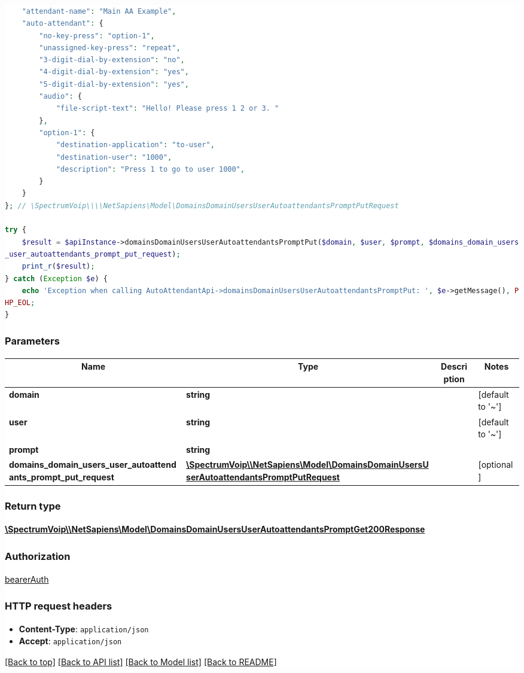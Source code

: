 ```php
    "attendant-name": "Main AA Example",
    "auto-attendant": {
        "no-key-press": "option-1",
        "unassigned-key-press": "repeat",
        "3-digit-dial-by-extension": "no",
        "4-digit-dial-by-extension": "yes",
        "5-digit-dial-by-extension": "yes",
        "audio": {
            "file-script-text": "Hello! Please press 1 2 or 3. "
        },
        "option-1": {
            "destination-application": "to-user",
            "destination-user": "1000",
            "description": "Press 1 to go to user 1000",
        }
    }
}; // \SpectrumVoip\\\\NetSapiens\Model\DomainsDomainUsersUserAutoattendantsPromptPutRequest

try {
    $result = $apiInstance->domainsDomainUsersUserAutoattendantsPromptPut($domain, $user, $prompt, $domains_domain_users_user_autoattendants_prompt_put_request);
    print_r($result);
} catch (Exception $e) {
    echo 'Exception when calling AutoAttendantApi->domainsDomainUsersUserAutoattendantsPromptPut: ', $e->getMessage(), PHP_EOL;
}
```

### Parameters

| Name | Type | Description  | Notes |
| ------------- | ------------- | ------------- | ------------- |
| **domain** | **string**|  | [default to &#39;~&#39;] |
| **user** | **string**|  | [default to &#39;~&#39;] |
| **prompt** | **string**|  | |
| **domains_domain_users_user_autoattendants_prompt_put_request** | [**\SpectrumVoip\\\\NetSapiens\Model\DomainsDomainUsersUserAutoattendantsPromptPutRequest**](../Model/DomainsDomainUsersUserAutoattendantsPromptPutRequest.md)|  | [optional] |

### Return type

[**\SpectrumVoip\\\\NetSapiens\Model\DomainsDomainUsersUserAutoattendantsPromptGet200Response**](../Model/DomainsDomainUsersUserAutoattendantsPromptGet200Response.md)

### Authorization

[bearerAuth](../../README.md#bearerAuth)

### HTTP request headers

- **Content-Type**: `application/json`
- **Accept**: `application/json`

[[Back to top]](#) [[Back to API list]](../../README.md#endpoints)
[[Back to Model list]](../../README.md#models)
[[Back to README]](../../README.md)
